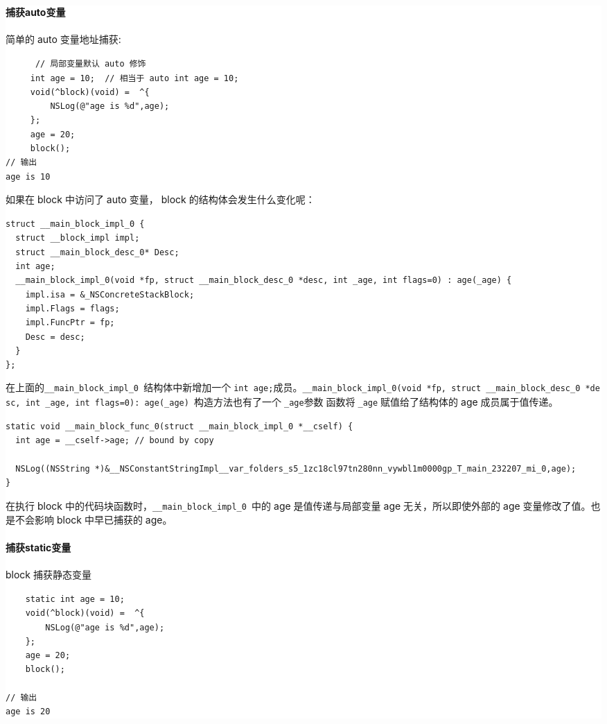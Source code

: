 #### 捕获auto变量

简单的 auto 变量地址捕获:

```
	  // 局部变量默认 auto 修饰
     int age = 10;  // 相当于 auto int age = 10;
     void(^block)(void) =  ^{
         NSLog(@"age is %d",age);
     };
     age = 20;
     block();
// 输出 
age is 10
```

如果在 block 中访问了 auto 变量， block 的结构体会发生什么变化呢：

```
struct __main_block_impl_0 {
  struct __block_impl impl;
  struct __main_block_desc_0* Desc;
  int age;
  __main_block_impl_0(void *fp, struct __main_block_desc_0 *desc, int _age, int flags=0) : age(_age) {
    impl.isa = &_NSConcreteStackBlock;
    impl.Flags = flags;
    impl.FuncPtr = fp;
    Desc = desc;
  }
};
```

在上面的`__main_block_impl_0 `结构体中新增加一个 `int age;`成员。`__main_block_impl_0(void *fp, struct __main_block_desc_0 *desc, int _age, int flags=0): age(_age) `构造方法也有了一个 `_age`参数 函数将 `_age` 赋值给了结构体的 age 成员属于值传递。


```
static void __main_block_func_0(struct __main_block_impl_0 *__cself) {
  int age = __cself->age; // bound by copy

  NSLog((NSString *)&__NSConstantStringImpl__var_folders_s5_1zc18cl97tn280nn_vywbl1m0000gp_T_main_232207_mi_0,age);
}
```

在执行 block 中的代码块函数时，`__main_block_impl_0 `中的 age 是值传递与局部变量 age 无关，所以即使外部的 age 变量修改了值。也是不会影响 block 中早已捕获的 age。

#### 捕获static变量

block 捕获静态变量

```   
    static int age = 10;
    void(^block)(void) =  ^{
        NSLog(@"age is %d",age);
    };
    age = 20;
    block();
    
// 输出 
age is 20
```
